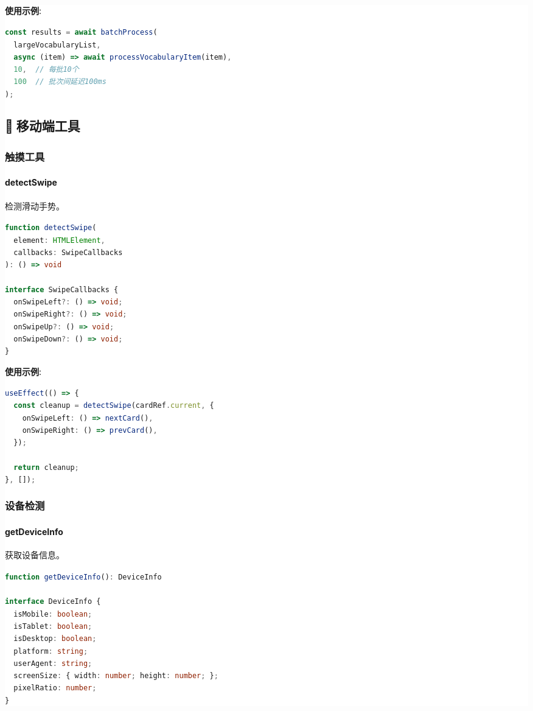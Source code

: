 **使用示例**:
```typescript
const results = await batchProcess(
  largeVocabularyList,
  async (item) => await processVocabularyItem(item),
  10,  // 每批10个
  100  // 批次间延迟100ms
);
```

## 📱 移动端工具

### 触摸工具

#### detectSwipe
检测滑动手势。

```typescript
function detectSwipe(
  element: HTMLElement,
  callbacks: SwipeCallbacks
): () => void

interface SwipeCallbacks {
  onSwipeLeft?: () => void;
  onSwipeRight?: () => void;
  onSwipeUp?: () => void;
  onSwipeDown?: () => void;
}
```

**使用示例**:
```typescript
useEffect(() => {
  const cleanup = detectSwipe(cardRef.current, {
    onSwipeLeft: () => nextCard(),
    onSwipeRight: () => prevCard(),
  });
  
  return cleanup;
}, []);
```

### 设备检测

#### getDeviceInfo
获取设备信息。

```typescript
function getDeviceInfo(): DeviceInfo

interface DeviceInfo {
  isMobile: boolean;
  isTablet: boolean;
  isDesktop: boolean;
  platform: string;
  userAgent: string;
  screenSize: { width: number; height: number; };
  pixelRatio: number;
}
```
